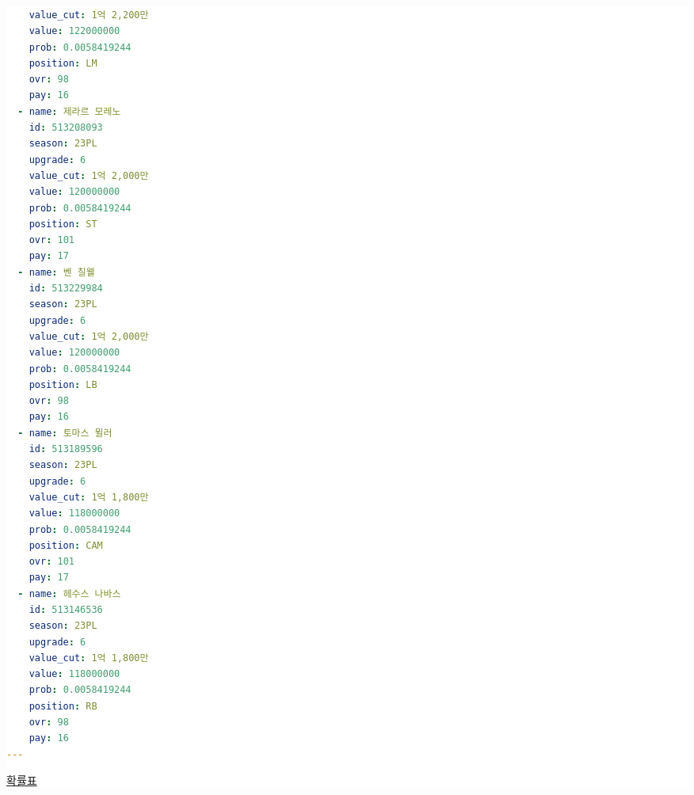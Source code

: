 ```yaml
    value_cut: 1억 2,200만
    value: 122000000
    prob: 0.0058419244
    position: LM
    ovr: 98
    pay: 16
  - name: 제라르 모레노
    id: 513208093
    season: 23PL
    upgrade: 6
    value_cut: 1억 2,000만
    value: 120000000
    prob: 0.0058419244
    position: ST
    ovr: 101
    pay: 17
  - name: 벤 칠웰
    id: 513229984
    season: 23PL
    upgrade: 6
    value_cut: 1억 2,000만
    value: 120000000
    prob: 0.0058419244
    position: LB
    ovr: 98
    pay: 16
  - name: 토마스 뮐러
    id: 513189596
    season: 23PL
    upgrade: 6
    value_cut: 1억 1,800만
    value: 118000000
    prob: 0.0058419244
    position: CAM
    ovr: 101
    pay: 17
  - name: 헤수스 나바스
    id: 513146536
    season: 23PL
    upgrade: 6
    value_cut: 1억 1,800만
    value: 118000000
    prob: 0.0058419244
    position: RB
    ovr: 98
    pay: 16
---
```

[확률표](/player/7918)
